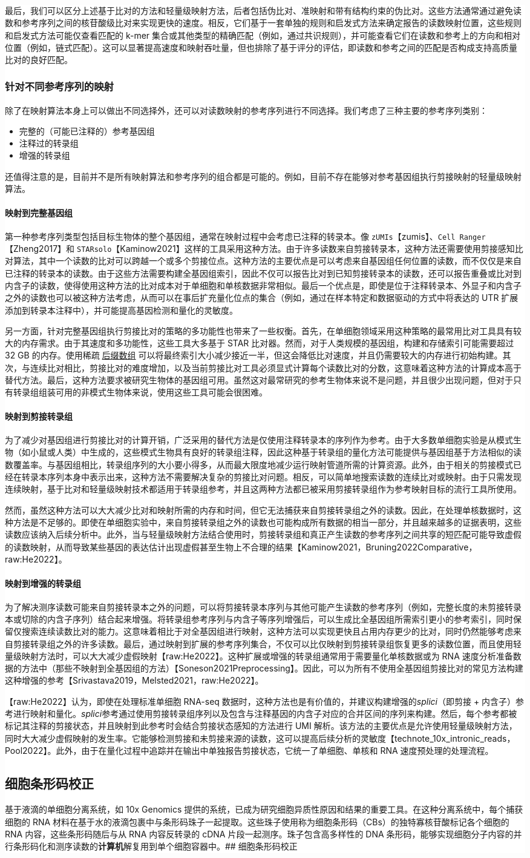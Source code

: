 最后，我们可以区分上述基于比对的方法和轻量级映射方法，后者包括伪比对、准映射和带有结构约束的伪比对。这些方法通常通过避免读数和参考序列之间的核苷酸级比对来实现更快的速度。相反，它们基于一套单独的规则和启发式方法来确定报告的读数映射位置，这些规则和启发式方法可能仅查看匹配的 k-mer 集合或其他类型的精确匹配（例如，通过共识规则），并可能查看它们在读数和参考上的方向和相对位置（例如，链式匹配）。这可以显著提高速度和映射吞吐量，但也排除了基于评分的评估，即读数和参考之间的匹配是否构成支持高质量比对的良好匹配。

### 针对不同参考序列的映射

除了在映射算法本身上可以做出不同选择外，还可以对读数映射的参考序列进行不同选择。我们考虑了三种主要的参考序列类别：

- 完整的（可能已注释的）参考基因组
- 注释过的转录组
- 增强的转录组

还值得注意的是，目前并不是所有映射算法和参考序列的组合都是可能的。例如，目前不存在能够对参考基因组执行剪接映射的轻量级映射算法。

#### 映射到完整基因组

第一种参考序列类型包括目标生物体的整个基因组，通常在映射过程中会考虑已注释的转录本。像 `zUMIs`【zumis】、`Cell Ranger`【Zheng2017】和 `STARsolo`【Kaminow2021】这样的工具采用这种方法。由于许多读数来自剪接转录本，这种方法还需要使用剪接感知比对算法，其中一个读数的比对可以跨越一个或多个剪接位点。这种方法的主要优点是可以考虑来自基因组任何位置的读数，而不仅仅是来自已注释的转录本的读数。由于这些方法需要构建全基因组索引，因此不仅可以报告比对到已知剪接转录本的读数，还可以报告重叠或比对到内含子的读数，使得使用这种方法的比对成本对于单细胞和单核数据非常相似。最后一个优点是，即使是位于注释转录本、外显子和内含子之外的读数也可以被这种方法考虑，从而可以在事后扩充量化位点的集合（例如，通过在样本特定和数据驱动的方式中将表达的 UTR 扩展添加到转录本注释中），并可能提高基因检测和量化的灵敏度。

另一方面，针对完整基因组执行剪接比对的策略的多功能性也带来了一些权衡。首先，在单细胞领域采用这种策略的最常用比对工具具有较大的内存需求。由于其速度和多功能性，这些工具大多基于 STAR 比对器。然而，对于人类规模的基因组，构建和存储索引可能需要超过 32 GB 的内存。使用稀疏 [后缀数组](https://en.wikipedia.org/wiki/Suffix_array) 可以将最终索引大小减少接近一半，但这会降低比对速度，并且仍需要较大的内存进行初始构建。其次，与连续比对相比，剪接比对的难度增加，以及当前剪接比对工具必须显式计算每个读数比对的分数，这意味着这种方法的计算成本高于替代方法。最后，这种方法要求被研究生物体的基因组可用。虽然这对最常研究的参考生物体来说不是问题，并且很少出现问题，但对于只有转录组组装可用的非模式生物体来说，使用这些工具可能会很困难。

#### 映射到剪接转录组

为了减少对基因组进行剪接比对的计算开销，广泛采用的替代方法是仅使用注释转录本的序列作为参考。由于大多数单细胞实验是从模式生物（如小鼠或人类）中生成的，这些模式生物具有良好的转录组注释，因此这种基于转录组的量化方法可能提供与基因组基于方法相似的读数覆盖率。与基因组相比，转录组序列的大小要小得多，从而最大限度地减少运行映射管道所需的计算资源。此外，由于相关的剪接模式已经在转录本序列本身中表示出来，这种方法不需要解决复杂的剪接比对问题。相反，可以简单地搜索读数的连续比对或映射。由于只需发现连续映射，基于比对和轻量级映射技术都适用于转录组参考，并且这两种方法都已被采用剪接转录组作为参考映射目标的流行工具所使用。

然而，虽然这种方法可以大大减少比对和映射所需的内存和时间，但它无法捕获来自剪接转录组之外的读数。因此，在处理单核数据时，这种方法是不足够的。即使在单细胞实验中，来自剪接转录组之外的读数也可能构成所有数据的相当一部分，并且越来越多的证据表明，这些读数应该纳入后续分析中。此外，当与轻量级映射方法结合使用时，剪接转录组和真正产生读数的参考序列之间共享的短匹配可能导致虚假的读数映射，从而导致某些基因的表达估计出现虚假甚至生物上不合理的结果【Kaminow2021，Bruning2022Comparative，raw:He2022】。

#### 映射到增强的转录组

为了解决测序读数可能来自剪接转录本之外的问题，可以将剪接转录本序列与其他可能产生读数的参考序列（例如，完整长度的未剪接转录本或切除的内含子序列）结合起来增强。将转录组参考序列与内含子等序列增强后，可以生成比全基因组所需索引更小的参考索引，同时保留仅搜索连续读数比对的能力。这意味着相比于对全基因组进行映射，这种方法可以实现更快且占用内存更少的比对，同时仍然能够考虑来自剪接转录组之外的许多读数。最后，通过映射到扩展的参考序列集合，不仅可以比仅映射到剪接转录组恢复更多的读数位置，而且使用轻量级映射方法时，可以大大减少虚假映射【raw:He2022】。这种扩展或增强的转录组通常用于需要量化单核数据或为 RNA 速度分析准备数据的方法中（那些不映射到全基因组的方法）【Soneson2021Preprocessing】。因此，可以为所有不使用全基因组剪接比对的常见方法构建这种增强的参考【Srivastava2019，Melsted2021，raw:He2022】。

【raw:He2022】认为，即使在处理标准单细胞 RNA-seq 数据时，这种方法也是有价值的，并建议构建增强的*splici*（即剪接 + 内含子）参考进行映射和量化。*splici*参考通过使用剪接转录组序列以及包含与注释基因的内含子对应的合并区间的序列来构建。然后，每个参考都被标记其注释的剪接状态，并且映射到此参考时会结合剪接状态感知的方法进行 UMI 解析。该方法的主要优点是允许使用轻量级映射方法，同时大大减少虚假映射的发生率。它能够检测剪接和未剪接来源的读数，这可以提高后续分析的灵敏度【technote_10x_intronic_reads，Pool2022】。此外，由于在量化过程中追踪并在输出中单独报告剪接状态，它统一了单细胞、单核和 RNA 速度预处理的处理流程。

## 细胞条形码校正

基于液滴的单细胞分离系统，如 10x Genomics 提供的系统，已成为研究细胞异质性原因和结果的重要工具。在这种分离系统中，每个捕获细胞的 RNA 材料在基于水的液滴包裹中与条形码珠子一起提取。这些珠子使用称为细胞条形码（CBs）的独特寡核苷酸标记各个细胞的 RNA 内容，这些条形码随后与从 RNA 内容反转录的 cDNA 片段一起测序。珠子包含高多样性的 DNA 条形码，能够实现细胞分子内容的并行条形码化和测序读数的**计算机**解复用到单个细胞容器中。## 细胞条形码校正
